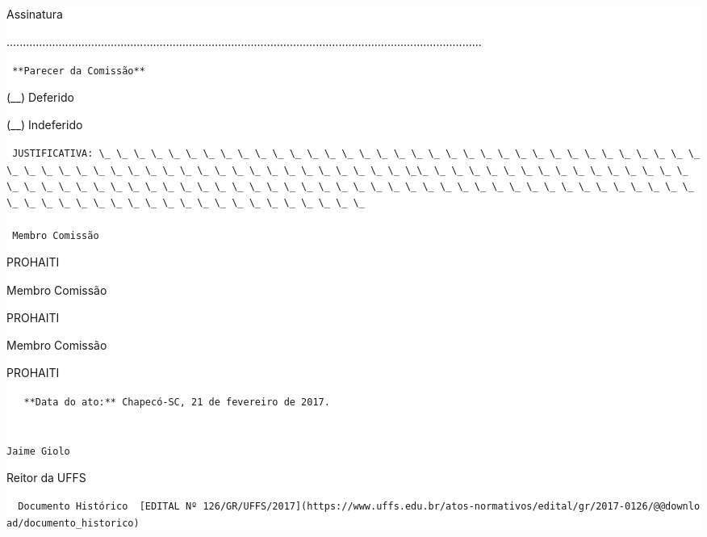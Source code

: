  Assinatura

 ..................................................................................................................................................

     **Parecer da Comissão**

   (\_\_) Deferido 

   (\_\_) Indeferido

     JUSTIFICATIVA: \_ \_ \_ \_ \_ \_ \_ \_ \_ \_ \_ \_ \_ \_ \_ \_ \_ \_ \_ \_ \_ \_ \_ \_ \_ \_ \_ \_ \_ \_ \_ \_ \_ \_ \_ \_ \_ \_ \_ \_ \_ \_ \_ \_ \_ \_ \_ \_ \_ \_ \_ \_ \_ \_ \_ \_ \_ \_ \_\_ \_ \_ \_ \_ \_ \_ \_ \_ \_ \_ \_ \_ \_ \_ \_ \_ \_ \_ \_ \_ \_ \_ \_ \_ \_ \_ \_ \_ \_ \_ \_ \_ \_ \_ \_ \_ \_ \_ \_ \_ \_ \_ \_ \_ \_ \_ \_ \_ \_ \_ \_ \_ \_ \_ \_ \_ \_ \_ \_ \_ \_ \_ \_ \_ \_ \_ \_ \_ \_ \_ \_ \_ \_ \_ \_ \_

     Membro Comissão

 PROHAITI

   Membro Comissão

 PROHAITI

   Membro Comissão

 PROHAITI

       **Data do ato:** Chapecó-SC, 21 de fevereiro de 2017.   
 

    Jaime Giolo   
 Reitor da UFFS 

      Documento Histórico  [EDITAL Nº 126/GR/UFFS/2017](https://www.uffs.edu.br/atos-normativos/edital/gr/2017-0126/@@download/documento_historico)     
      
